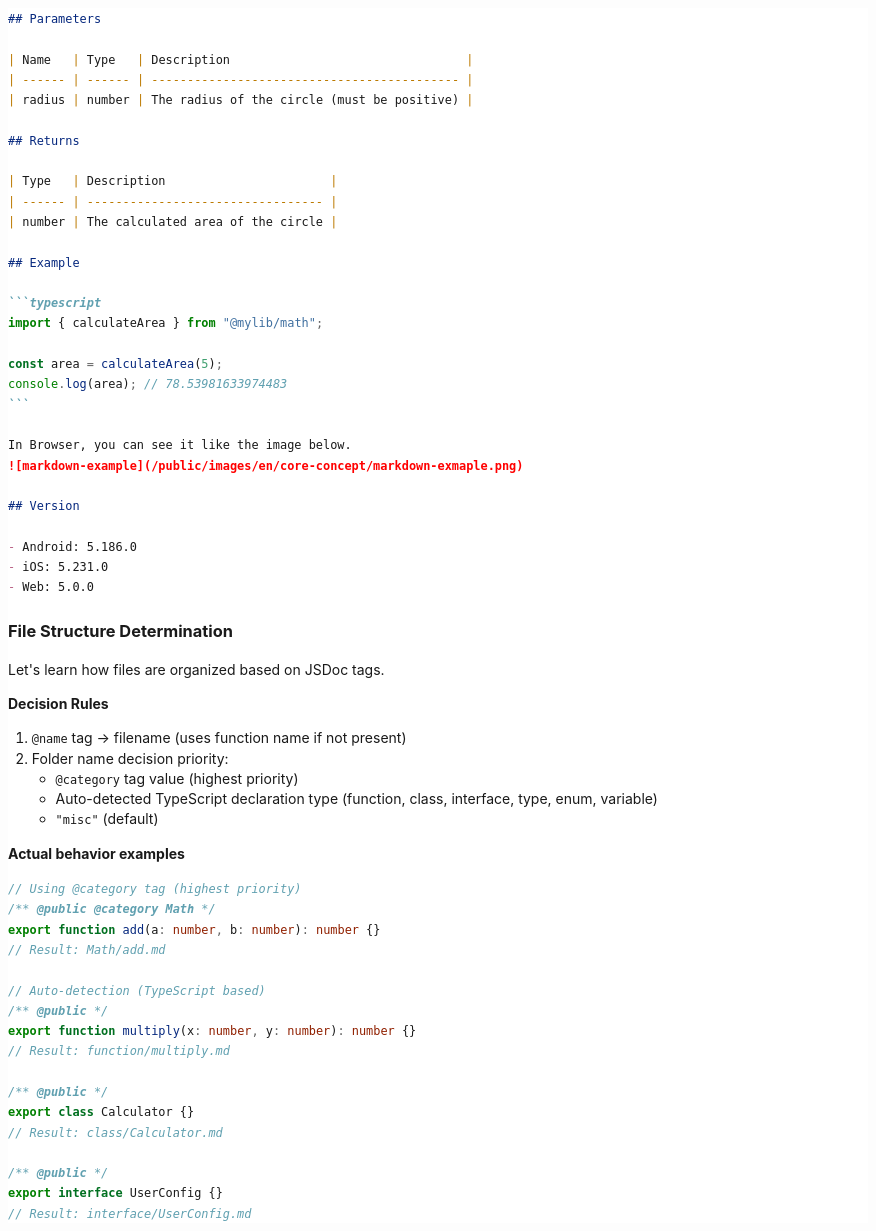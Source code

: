 ````markdown
## Parameters

| Name   | Type   | Description                                 |
| ------ | ------ | ------------------------------------------- |
| radius | number | The radius of the circle (must be positive) |

## Returns

| Type   | Description                       |
| ------ | --------------------------------- |
| number | The calculated area of the circle |

## Example

```typescript
import { calculateArea } from "@mylib/math";

const area = calculateArea(5);
console.log(area); // 78.53981633974483
```

In Browser, you can see it like the image below.
![markdown-example](/public/images/en/core-concept/markdown-exmaple.png)

## Version

- Android: 5.186.0
- iOS: 5.231.0
- Web: 5.0.0
````

### File Structure Determination

Let's learn how files are organized based on JSDoc tags.

**Decision Rules**

1. `@name` tag → filename (uses function name if not present)
2. Folder name decision priority:
   - `@category` tag value (highest priority)
   - Auto-detected TypeScript declaration type (function, class, interface, type, enum, variable)
   - `"misc"` (default)

**Actual behavior examples**

```typescript
// Using @category tag (highest priority)
/** @public @category Math */
export function add(a: number, b: number): number {}
// Result: Math/add.md

// Auto-detection (TypeScript based)
/** @public */
export function multiply(x: number, y: number): number {}
// Result: function/multiply.md

/** @public */
export class Calculator {}
// Result: class/Calculator.md

/** @public */
export interface UserConfig {}
// Result: interface/UserConfig.md
```

